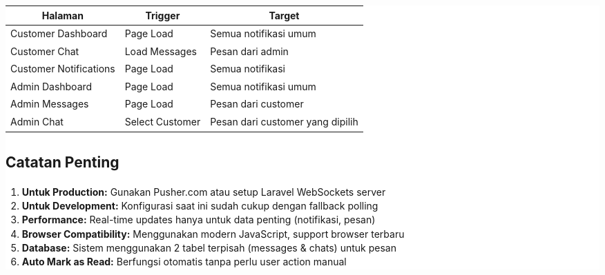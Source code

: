 | Halaman | Trigger | Target |
|---------|---------|--------|
| Customer Dashboard | Page Load | Semua notifikasi umum |
| Customer Chat | Load Messages | Pesan dari admin |
| Customer Notifications | Page Load | Semua notifikasi |
| Admin Dashboard | Page Load | Semua notifikasi umum |
| Admin Messages | Page Load | Pesan dari customer |
| Admin Chat | Select Customer | Pesan dari customer yang dipilih |

## Catatan Penting

1. **Untuk Production:** Gunakan Pusher.com atau setup Laravel WebSockets server
2. **Untuk Development:** Konfigurasi saat ini sudah cukup dengan fallback polling
3. **Performance:** Real-time updates hanya untuk data penting (notifikasi, pesan)
4. **Browser Compatibility:** Menggunakan modern JavaScript, support browser terbaru
5. **Database:** Sistem menggunakan 2 tabel terpisah (messages & chats) untuk pesan
6. **Auto Mark as Read:** Berfungsi otomatis tanpa perlu user action manual
